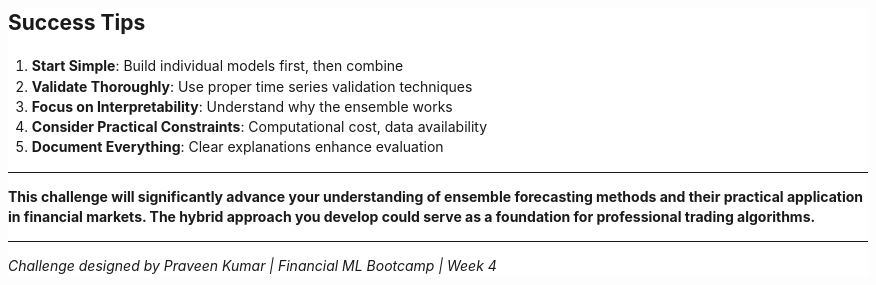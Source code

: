 
## Success Tips

1. **Start Simple**: Build individual models first, then combine
2. **Validate Thoroughly**: Use proper time series validation techniques  
3. **Focus on Interpretability**: Understand why the ensemble works
4. **Consider Practical Constraints**: Computational cost, data availability
5. **Document Everything**: Clear explanations enhance evaluation

---

**This challenge will significantly advance your understanding of ensemble forecasting methods and their practical application in financial markets. The hybrid approach you develop could serve as a foundation for professional trading algorithms.**

---

*Challenge designed by Praveen Kumar | Financial ML Bootcamp | Week 4*